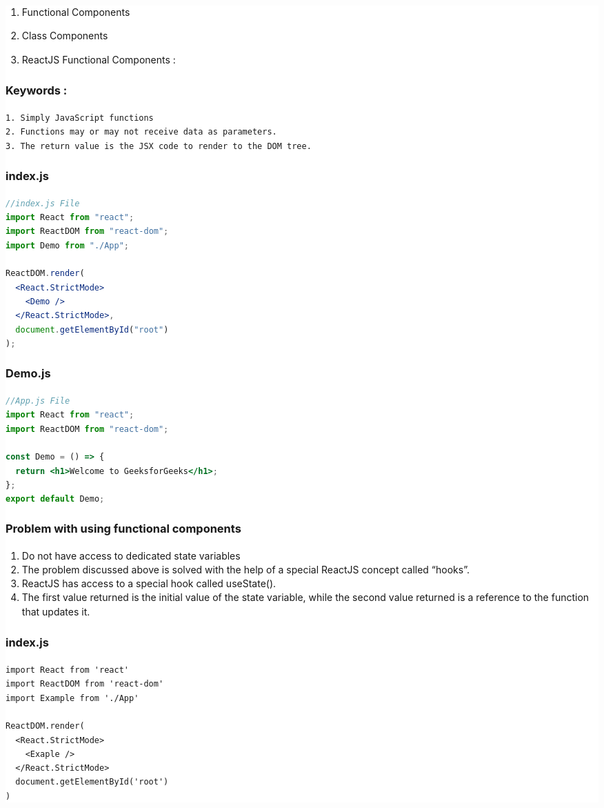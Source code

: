 1. Functional Components
2. Class Components

3. ReactJS Functional Components :

### Keywords :

    1. Simply JavaScript functions
    2. Functions may or may not receive data as parameters.
    3. The return value is the JSX code to render to the DOM tree.

### index.js

```jsx
//index.js File
import React from "react";
import ReactDOM from "react-dom";
import Demo from "./App";

ReactDOM.render(
  <React.StrictMode>
    <Demo />
  </React.StrictMode>,
  document.getElementById("root")
);
```

### Demo.js

```jsx
//App.js File
import React from "react";
import ReactDOM from "react-dom";

const Demo = () => {
  return <h1>Welcome to GeeksforGeeks</h1>;
};
export default Demo;
```

### Problem with using functional components

1. Do not have access to dedicated state variables
2. The problem discussed above is solved with the help of a special ReactJS concept called “hooks”.
3. ReactJS has access to a special hook called useState().
4. The first value returned is the initial value of the state variable, while the second value returned is a reference to the function that updates it.

### index.js

```JSX
import React from 'react'
import ReactDOM from 'react-dom'
import Example from './App'

ReactDOM.render(
  <React.StrictMode>
    <Exaple />
  </React.StrictMode>
  document.getElementById('root')
)
```
